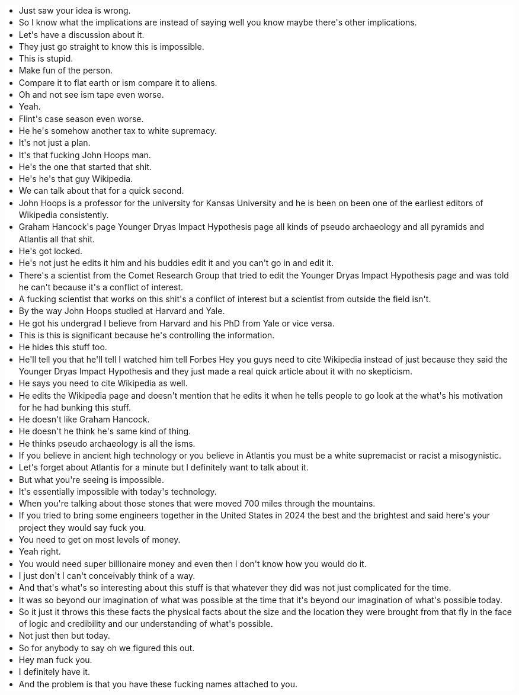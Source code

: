 *  Just saw your idea is wrong.
*  So I know what the implications are instead of saying well you know maybe there's other implications.
*  Let's have a discussion about it.
*  They just go straight to know this is impossible.
*  This is stupid.
*  Make fun of the person.
*  Compare it to flat earth or ism compare it to aliens.
*  Oh and not see ism tape even worse.
*  Yeah.
*  Flint's case season even worse.
*  He he's somehow another tax to white supremacy.
*  It's not just a plan.
*  It's that fucking John Hoops man.
*  He's the one that started that shit.
*  He's he's that guy Wikipedia.
*  We can talk about that for a quick second.
*  John Hoops is a professor for the university for Kansas University and he is been on been one of the earliest editors of Wikipedia consistently.
*  Graham Hancock's page Younger Dryas Impact Hypothesis page all kinds of pseudo archaeology and all pyramids and Atlantis all that shit.
*  He's got locked.
*  He's not just he edits it him and his buddies edit it and you can't go in and edit it.
*  There's a scientist from the Comet Research Group that tried to edit the Younger Dryas Impact Hypothesis page and was told he can't because it's a conflict of interest.
*  A fucking scientist that works on this shit's a conflict of interest but a scientist from outside the field isn't.
*  By the way John Hoops studied at Harvard and Yale.
*  He got his undergrad I believe from Harvard and his PhD from Yale or vice versa.
*  This is this is significant because he's controlling the information.
*  He hides this stuff too.
*  He'll tell you that he'll tell I watched him tell Forbes Hey you guys need to cite Wikipedia instead of just because they said the Younger Dryas Impact Hypothesis and they just made a real quick article about it with no skepticism.
*  He says you need to cite Wikipedia as well.
*  He edits the Wikipedia page and doesn't mention that he edits it when he tells people to go look at the what's his motivation for he had bunking this stuff.
*  He doesn't like Graham Hancock.
*  He doesn't he think he's same kind of thing.
*  He thinks pseudo archaeology is all the isms.
*  If you believe in ancient high technology or you believe in Atlantis you must be a white supremacist or racist a misogynistic.
*  Let's forget about Atlantis for a minute but I definitely want to talk about it.
*  But what you're seeing is impossible.
*  It's essentially impossible with today's technology.
*  When you're talking about those stones that were moved 700 miles through the mountains.
*  If you tried to bring some engineers together in the United States in 2024 the best and the brightest and said here's your project they would say fuck you.
*  You need to get on most levels of money.
*  Yeah right.
*  You would need super billionaire money and even then I don't know how you would do it.
*  I just don't I can't conceivably think of a way.
*  And that's what's so interesting about this stuff is that whatever they did was not just complicated for the time.
*  It was so beyond our imagination of what was possible at the time that it's beyond our imagination of what's possible today.
*  So it just it throws this these facts the physical facts about the size and the location they were brought from that fly in the face of logic and credibility and our understanding of what's possible.
*  Not just then but today.
*  So for anybody to say oh we figured this out.
*  Hey man fuck you.
*  I definitely have it.
*  And the problem is that you have these fucking names attached to you.